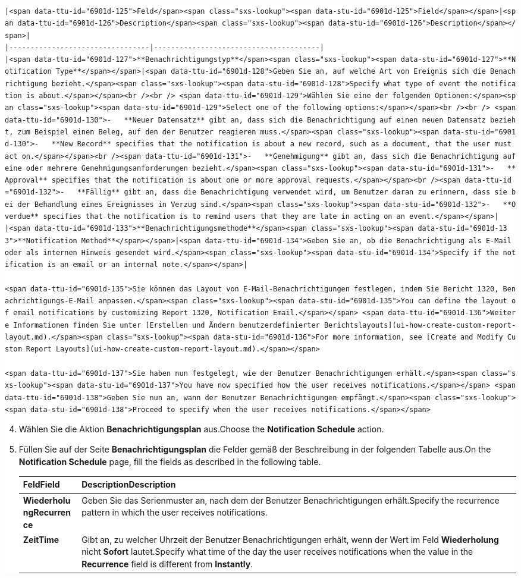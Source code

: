     |<span data-ttu-id="6901d-125">Feld</span><span class="sxs-lookup"><span data-stu-id="6901d-125">Field</span></span>|<span data-ttu-id="6901d-126">Description</span><span class="sxs-lookup"><span data-stu-id="6901d-126">Description</span></span>|  
    |---------------------------------|---------------------------------------|  
    |<span data-ttu-id="6901d-127">**Benachrichtigungstyp**</span><span class="sxs-lookup"><span data-stu-id="6901d-127">**Notification Type**</span></span>|<span data-ttu-id="6901d-128">Geben Sie an, auf welche Art von Ereignis sich die Benachrichtigung bezieht.</span><span class="sxs-lookup"><span data-stu-id="6901d-128">Specify what type of event the notification is about.</span></span><br /><br /> <span data-ttu-id="6901d-129">Wählen Sie eine der folgenden Optionen:</span><span class="sxs-lookup"><span data-stu-id="6901d-129">Select one of the following options:</span></span><br /><br /> <span data-ttu-id="6901d-130">-   **Neuer Datensatz** gibt an, dass sich die Benachrichtigung auf einen neuen Datensatz bezieht, zum Beispiel einen Beleg, auf den der Benutzer reagieren muss.</span><span class="sxs-lookup"><span data-stu-id="6901d-130">-   **New Record** specifies that the notification is about a new record, such as a document, that the user must act on.</span></span><br /><span data-ttu-id="6901d-131">-   **Genehmigung** gibt an, dass sich die Benachrichtigung auf eine oder mehrere Genehmigungsanforderungen bezieht.</span><span class="sxs-lookup"><span data-stu-id="6901d-131">-   **Approval** specifies that the notification is about one or more approval requests.</span></span><br /><span data-ttu-id="6901d-132">-   **Fällig** gibt an, dass die Benachrichtigung verwendet wird, um Benutzer daran zu erinnern, dass sie bei der Behandlung eines Ereignisses in Verzug sind.</span><span class="sxs-lookup"><span data-stu-id="6901d-132">-   **Overdue** specifies that the notification is to remind users that they are late in acting on an event.</span></span>|  
    |<span data-ttu-id="6901d-133">**Benachrichtigungsmethode**</span><span class="sxs-lookup"><span data-stu-id="6901d-133">**Notification Method**</span></span>|<span data-ttu-id="6901d-134">Geben Sie an, ob die Benachrichtigung als E-Mail oder als internen Hinweis gesendet wird.</span><span class="sxs-lookup"><span data-stu-id="6901d-134">Specify if the notification is an email or an internal note.</span></span>|

    <span data-ttu-id="6901d-135">Sie können das Layout von E-Mail-Benachrichtigungen festlegen, indem Sie Bericht 1320, Benachrichtigungs-E-Mail anpassen.</span><span class="sxs-lookup"><span data-stu-id="6901d-135">You can define the layout of email notifications by customizing Report 1320, Notification Email.</span></span> <span data-ttu-id="6901d-136">Weitere Informationen finden Sie unter [Erstellen und Ändern benutzerdefinierter Berichtslayouts](ui-how-create-custom-report-layout.md).</span><span class="sxs-lookup"><span data-stu-id="6901d-136">For more information, see [Create and Modify Custom Report Layouts](ui-how-create-custom-report-layout.md).</span></span>

    <span data-ttu-id="6901d-137">Sie haben nun festgelegt, wie der Benutzer Benachrichtigungen erhält.</span><span class="sxs-lookup"><span data-stu-id="6901d-137">You have now specified how the user receives notifications.</span></span> <span data-ttu-id="6901d-138">Geben Sie nun an, wann der Benutzer Benachrichtigungen empfängt.</span><span class="sxs-lookup"><span data-stu-id="6901d-138">Proceed to specify when the user receives notifications.</span></span>  

4.  <span data-ttu-id="6901d-139">Wählen Sie die Aktion **Benachrichtigungsplan** aus.</span><span class="sxs-lookup"><span data-stu-id="6901d-139">Choose the **Notification Schedule** action.</span></span>  
5.  <span data-ttu-id="6901d-140">Füllen Sie auf der Seite **Benachrichtigungsplan** die Felder gemäß der Beschreibung in der folgenden Tabelle aus.</span><span class="sxs-lookup"><span data-stu-id="6901d-140">On the **Notification Schedule** page, fill the fields as described in the following table.</span></span>  

    |<span data-ttu-id="6901d-141">Feld</span><span class="sxs-lookup"><span data-stu-id="6901d-141">Field</span></span>|<span data-ttu-id="6901d-142">Description</span><span class="sxs-lookup"><span data-stu-id="6901d-142">Description</span></span>|  
    |---------------------------------|---------------------------------------|  
    |<span data-ttu-id="6901d-143">**Wiederholung**</span><span class="sxs-lookup"><span data-stu-id="6901d-143">**Recurrence**</span></span>|<span data-ttu-id="6901d-144">Geben Sie das Serienmuster an, nach dem der Benutzer Benachrichtigungen erhält.</span><span class="sxs-lookup"><span data-stu-id="6901d-144">Specify the recurrence pattern in which the user receives notifications.</span></span>|  
    |<span data-ttu-id="6901d-145">**Zeit**</span><span class="sxs-lookup"><span data-stu-id="6901d-145">**Time**</span></span>|<span data-ttu-id="6901d-146">Gibt an, zu welcher Uhrzeit der Benutzer Benachrichtigungen erhält, wenn der Wert im Feld **Wiederholung** nicht **Sofort** lautet.</span><span class="sxs-lookup"><span data-stu-id="6901d-146">Specify what time of the day the user receives notifications when the value in the **Recurrence** field is different from **Instantly**.</span></span>|  